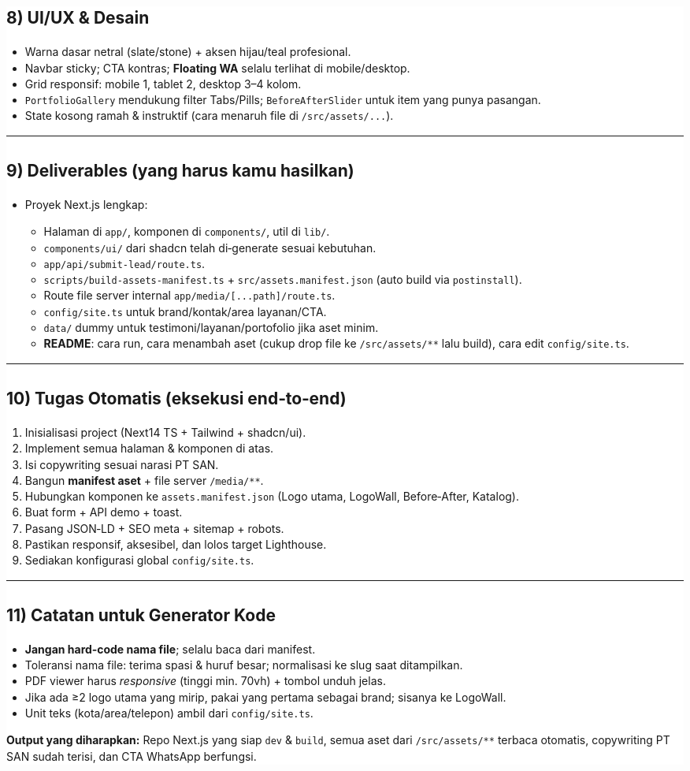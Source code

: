 
## 8) UI/UX & Desain

* Warna dasar netral (slate/stone) + aksen hijau/teal profesional.
* Navbar sticky; CTA kontras; **Floating WA** selalu terlihat di mobile/desktop.
* Grid responsif: mobile 1, tablet 2, desktop 3–4 kolom.
* `PortfolioGallery` mendukung filter Tabs/Pills; `BeforeAfterSlider` untuk item yang punya pasangan.
* State kosong ramah & instruktif (cara menaruh file di `/src/assets/...`).

---

## 9) Deliverables (yang harus kamu hasilkan)

* Proyek Next.js lengkap:

  * Halaman di `app/`, komponen di `components/`, util di `lib/`.
  * `components/ui/` dari shadcn telah di‑generate sesuai kebutuhan.
  * `app/api/submit-lead/route.ts`.
  * `scripts/build-assets-manifest.ts` + `src/assets.manifest.json` (auto build via `postinstall`).
  * Route file server internal `app/media/[...path]/route.ts`.
  * `config/site.ts` untuk brand/kontak/area layanan/CTA.
  * `data/` dummy untuk testimoni/layanan/portofolio jika aset minim.
  * **README**: cara run, cara menambah aset (cukup drop file ke `/src/assets/**` lalu build), cara edit `config/site.ts`.

---

## 10) Tugas Otomatis (eksekusi end‑to‑end)

1. Inisialisasi project (Next14 TS + Tailwind + shadcn/ui).
2. Implement semua halaman & komponen di atas.
3. Isi copywriting sesuai narasi PT SAN.
4. Bangun **manifest aset** + file server `/media/**`.
5. Hubungkan komponen ke `assets.manifest.json` (Logo utama, LogoWall, Before‑After, Katalog).
6. Buat form + API demo + toast.
7. Pasang JSON‑LD + SEO meta + sitemap + robots.
8. Pastikan responsif, aksesibel, dan lolos target Lighthouse.
9. Sediakan konfigurasi global `config/site.ts`.

---

## 11) Catatan untuk Generator Kode

* **Jangan hard‑code nama file**; selalu baca dari manifest.
* Toleransi nama file: terima spasi & huruf besar; normalisasi ke slug saat ditampilkan.
* PDF viewer harus *responsive* (tinggi min. 70vh) + tombol unduh jelas.
* Jika ada ≥2 logo utama yang mirip, pakai yang pertama sebagai brand; sisanya ke LogoWall.
* Unit teks (kota/area/telepon) ambil dari `config/site.ts`.

**Output yang diharapkan:** Repo Next.js yang siap `dev` & `build`, semua aset dari `/src/assets/**` terbaca otomatis, copywriting PT SAN sudah terisi, dan CTA WhatsApp berfungsi.